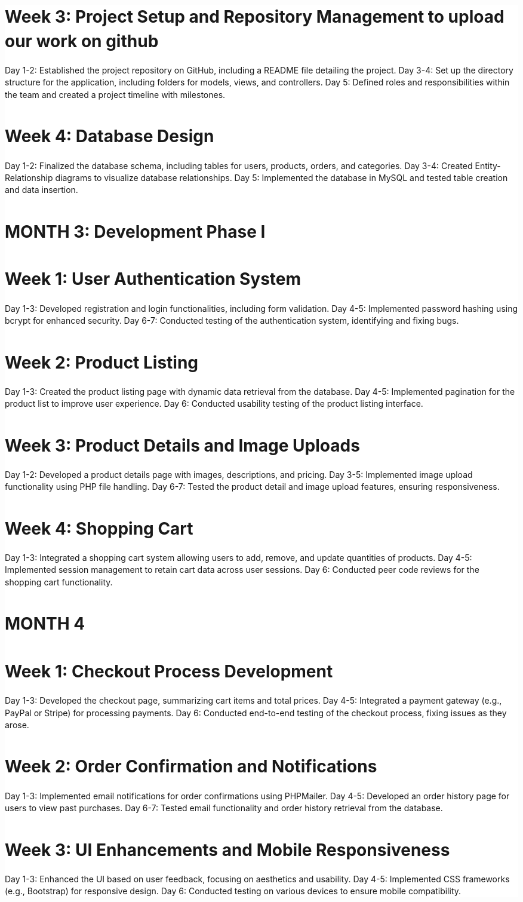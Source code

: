 # Week 3: Project Setup and Repository Management to upload our work on github
Day 1-2: Established the project repository on GitHub, including a README file detailing the project.
Day 3-4: Set up the directory structure for the application, including folders for models, views, and controllers.
Day 5: Defined roles and responsibilities within the team and created a project timeline with milestones.

# Week 4: Database Design
Day 1-2: Finalized the database schema, including tables for users, products, orders, and categories.
Day 3-4: Created Entity-Relationship diagrams to visualize database relationships.
Day 5: Implemented the database in MySQL and tested table creation and data insertion.

# MONTH 3: Development Phase I
# Week 1: User Authentication System
Day 1-3: Developed registration and login functionalities, including form validation.
Day 4-5: Implemented password hashing using bcrypt for enhanced security.
Day 6-7: Conducted testing of the authentication system, identifying and fixing bugs.
# Week 2: Product Listing 
Day 1-3: Created the product listing page with dynamic data retrieval from the database.
Day 4-5: Implemented pagination for the product list to improve user experience.
Day 6: Conducted usability testing of the product listing interface.
# Week 3: Product Details and Image Uploads
Day 1-2: Developed a product details page with images, descriptions, and pricing.
Day 3-5: Implemented image upload functionality using PHP file handling.
Day 6-7: Tested the product detail and image upload features, ensuring responsiveness.
# Week 4: Shopping Cart 
Day 1-3: Integrated a shopping cart system allowing users to add, remove, and update quantities of products.
Day 4-5: Implemented session management to retain cart data across user sessions.
Day 6: Conducted peer code reviews for the shopping cart functionality.
# MONTH 4
# Week 1: Checkout Process Development
Day 1-3: Developed the checkout page, summarizing cart items and total prices.
Day 4-5: Integrated a payment gateway (e.g., PayPal or Stripe) for processing payments.
Day 6: Conducted end-to-end testing of the checkout process, fixing issues as they arose.
# Week 2: Order Confirmation and Notifications
Day 1-3: Implemented email notifications for order confirmations using PHPMailer.
Day 4-5: Developed an order history page for users to view past purchases.
Day 6-7: Tested email functionality and order history retrieval from the database.
# Week 3: UI Enhancements and Mobile Responsiveness
Day 1-3: Enhanced the UI based on user feedback, focusing on aesthetics and usability.
Day 4-5: Implemented CSS frameworks (e.g., Bootstrap) for responsive design.
Day 6: Conducted testing on various devices to ensure mobile compatibility.